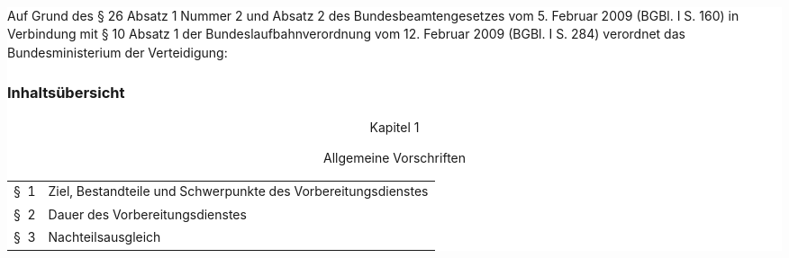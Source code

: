 <div>

<div class="jnhtml">

<div>

<div class="jurAbsatz">

Auf Grund des § 26 Absatz 1 Nummer 2 und Absatz 2 des
Bundesbeamtengesetzes vom 5. Februar 2009 (BGBl. I S. 160) in Verbindung
mit § 10 Absatz 1 der Bundeslaufbahnverordnung vom 12. Februar 2009
(BGBl. I S. 284) verordnet das Bundesministerium der Verteidigung:

</div>

</div>

</div>

</div>

<span id="BJNR036600010BJNE000201311.html"></span>

### Inhaltsübersicht  

<div>

<div class="jnhtml">

<div>

<div class="S2" style="text-align:center;">

Kapitel 1

</div>

<div class="jurAbsatz">

  

</div>

<div class="S2" style="text-align:center;">

Allgemeine Vorschriften

</div>

<div class="jurAbsatz">

  

</div>

|      |                                                               |
| :--- | :------------------------------------------------------------ |
| §  1 | Ziel, Bestandteile und Schwerpunkte des Vorbereitungsdienstes |
| §  2 | Dauer des Vorbereitungsdienstes                               |
| §  3 | Nachteilsausgleich                                            |

